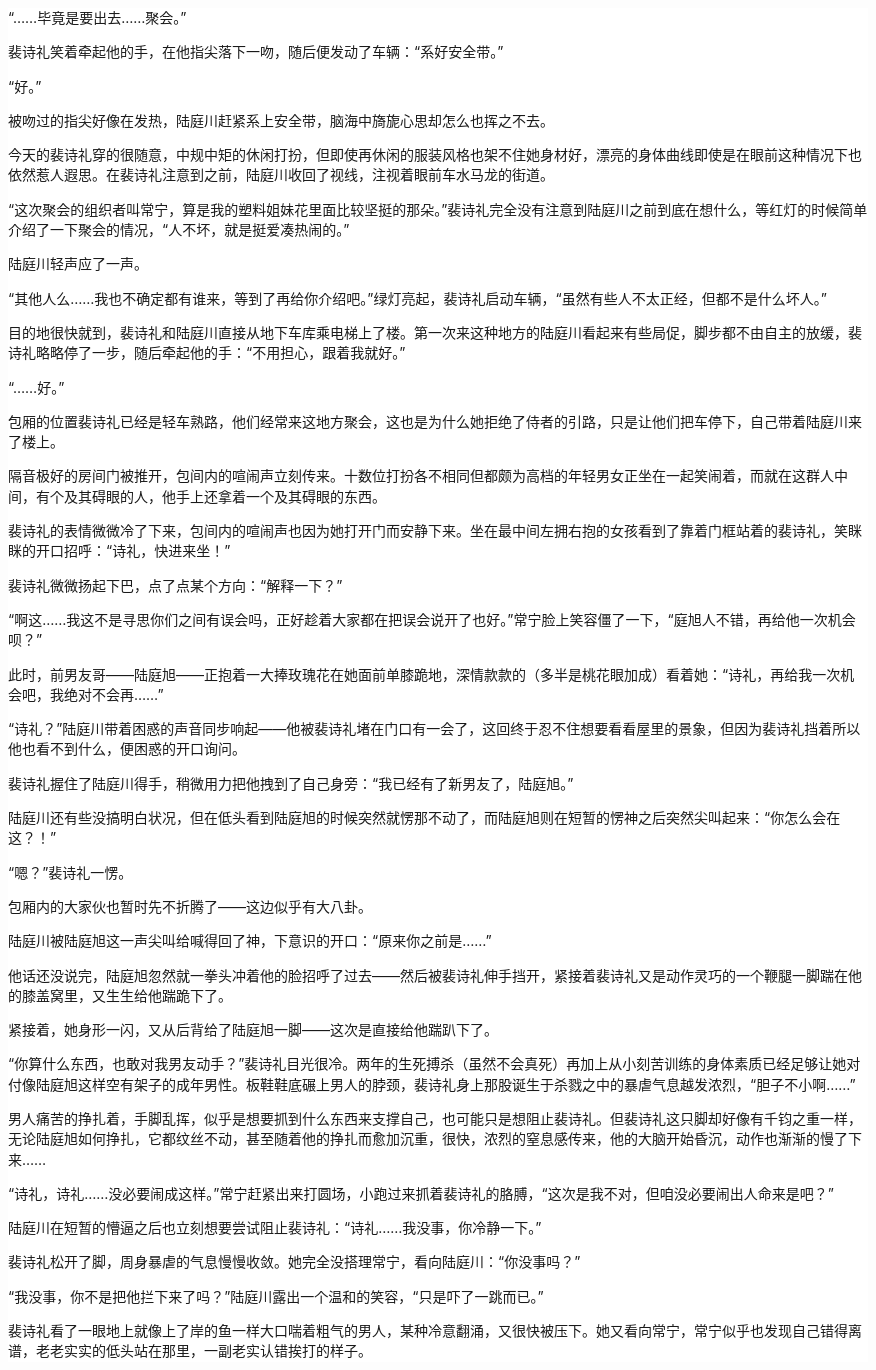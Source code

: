 “……毕竟是要出去……聚会。”

裴诗礼笑着牵起他的手，在他指尖落下一吻，随后便发动了车辆：“系好安全带。”

“好。”

被吻过的指尖好像在发热，陆庭川赶紧系上安全带，脑海中旖旎心思却怎么也挥之不去。

今天的裴诗礼穿的很随意，中规中矩的休闲打扮，但即使再休闲的服装风格也架不住她身材好，漂亮的身体曲线即使是在眼前这种情况下也依然惹人遐思。在裴诗礼注意到之前，陆庭川收回了视线，注视着眼前车水马龙的街道。

“这次聚会的组织者叫常宁，算是我的塑料姐妹花里面比较坚挺的那朵。”裴诗礼完全没有注意到陆庭川之前到底在想什么，等红灯的时候简单介绍了一下聚会的情况，“人不坏，就是挺爱凑热闹的。”

陆庭川轻声应了一声。

“其他人么……我也不确定都有谁来，等到了再给你介绍吧。”绿灯亮起，裴诗礼启动车辆，“虽然有些人不太正经，但都不是什么坏人。”

目的地很快就到，裴诗礼和陆庭川直接从地下车库乘电梯上了楼。第一次来这种地方的陆庭川看起来有些局促，脚步都不由自主的放缓，裴诗礼略略停了一步，随后牵起他的手：“不用担心，跟着我就好。”

“……好。”

包厢的位置裴诗礼已经是轻车熟路，他们经常来这地方聚会，这也是为什么她拒绝了侍者的引路，只是让他们把车停下，自己带着陆庭川来了楼上。

隔音极好的房间门被推开，包间内的喧闹声立刻传来。十数位打扮各不相同但都颇为高档的年轻男女正坐在一起笑闹着，而就在这群人中间，有个及其碍眼的人，他手上还拿着一个及其碍眼的东西。

裴诗礼的表情微微冷了下来，包间内的喧闹声也因为她打开门而安静下来。坐在最中间左拥右抱的女孩看到了靠着门框站着的裴诗礼，笑眯眯的开口招呼：“诗礼，快进来坐！”

裴诗礼微微扬起下巴，点了点某个方向：“解释一下？”

“啊这……我这不是寻思你们之间有误会吗，正好趁着大家都在把误会说开了也好。”常宁脸上笑容僵了一下，“庭旭人不错，再给他一次机会呗？”

此时，前男友哥——陆庭旭——正抱着一大捧玫瑰花在她面前单膝跪地，深情款款的（多半是桃花眼加成）看着她：“诗礼，再给我一次机会吧，我绝对不会再……”

“诗礼？”陆庭川带着困惑的声音同步响起——他被裴诗礼堵在门口有一会了，这回终于忍不住想要看看屋里的景象，但因为裴诗礼挡着所以他也看不到什么，便困惑的开口询问。

裴诗礼握住了陆庭川得手，稍微用力把他拽到了自己身旁：“我已经有了新男友了，陆庭旭。”

陆庭川还有些没搞明白状况，但在低头看到陆庭旭的时候突然就愣那不动了，而陆庭旭则在短暂的愣神之后突然尖叫起来：“你怎么会在这？！”

“嗯？”裴诗礼一愣。

包厢内的大家伙也暂时先不折腾了——这边似乎有大八卦。

陆庭川被陆庭旭这一声尖叫给喊得回了神，下意识的开口：“原来你之前是……”

他话还没说完，陆庭旭忽然就一拳头冲着他的脸招呼了过去——然后被裴诗礼伸手挡开，紧接着裴诗礼又是动作灵巧的一个鞭腿一脚踹在他的膝盖窝里，又生生给他踹跪下了。

紧接着，她身形一闪，又从后背给了陆庭旭一脚——这次是直接给他踹趴下了。

“你算什么东西，也敢对我男友动手？”裴诗礼目光很冷。两年的生死搏杀（虽然不会真死）再加上从小刻苦训练的身体素质已经足够让她对付像陆庭旭这样空有架子的成年男性。板鞋鞋底碾上男人的脖颈，裴诗礼身上那股诞生于杀戮之中的暴虐气息越发浓烈，“胆子不小啊……”

男人痛苦的挣扎着，手脚乱挥，似乎是想要抓到什么东西来支撑自己，也可能只是想阻止裴诗礼。但裴诗礼这只脚却好像有千钧之重一样，无论陆庭旭如何挣扎，它都纹丝不动，甚至随着他的挣扎而愈加沉重，很快，浓烈的窒息感传来，他的大脑开始昏沉，动作也渐渐的慢了下来……

“诗礼，诗礼……没必要闹成这样。”常宁赶紧出来打圆场，小跑过来抓着裴诗礼的胳膊，“这次是我不对，但咱没必要闹出人命来是吧？”

陆庭川在短暂的懵逼之后也立刻想要尝试阻止裴诗礼：“诗礼……我没事，你冷静一下。”

裴诗礼松开了脚，周身暴虐的气息慢慢收敛。她完全没搭理常宁，看向陆庭川：“你没事吗？”

“我没事，你不是把他拦下来了吗？”陆庭川露出一个温和的笑容，“只是吓了一跳而已。”

裴诗礼看了一眼地上就像上了岸的鱼一样大口喘着粗气的男人，某种冷意翻涌，又很快被压下。她又看向常宁，常宁似乎也发现自己错得离谱，老老实实的低头站在那里，一副老实认错挨打的样子。
